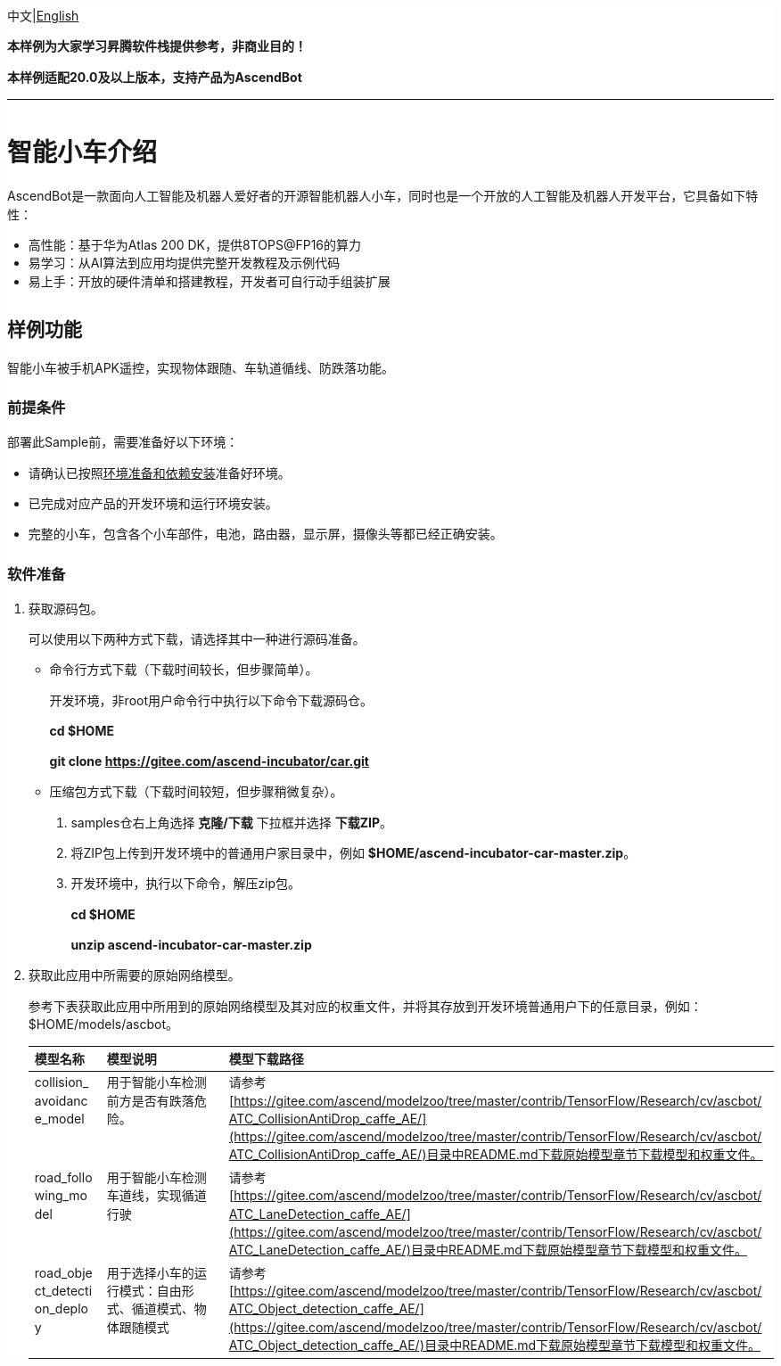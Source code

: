 中文|[English](README_EN.md)

**本样例为大家学习昇腾软件栈提供参考，非商业目的！**

**本样例适配20.0及以上版本，支持产品为AscendBot**

** **

# 智能小车介绍
AscendBot是一款面向人工智能及机器人爱好者的开源智能机器人小车，同时也是一个开放的人工智能及机器人开发平台，它具备如下特性：
- 高性能：基于华为Atlas 200 DK，提供8TOPS@FP16的算力
- 易学习：从AI算法到应用均提供完整开发教程及示例代码
- 易上手：开放的硬件清单和搭建教程，开发者可自行动手组装扩展

## 样例功能

智能小车被手机APK遥控，实现物体跟随、车轨道循线、防跌落功能。

### 前提条件

部署此Sample前，需要准备好以下环境：

- 请确认已按照[环境准备和依赖安装](../../environment)准备好环境。

- 已完成对应产品的开发环境和运行环境安装。
- 完整的小车，包含各个小车部件，电池，路由器，显示屏，摄像头等都已经正确安装。

### 软件准备

1. 获取源码包。

   可以使用以下两种方式下载，请选择其中一种进行源码准备。

    - 命令行方式下载（下载时间较长，但步骤简单）。

        开发环境，非root用户命令行中执行以下命令下载源码仓。

       **cd $HOME**

       **git clone https://gitee.com/ascend-incubator/car.git**

    - 压缩包方式下载（下载时间较短，但步骤稍微复杂）。

        1. samples仓右上角选择 **克隆/下载** 下拉框并选择 **下载ZIP**。

        2. 将ZIP包上传到开发环境中的普通用户家目录中，例如 **$HOME/ascend-incubator-car-master.zip**。

        3. 开发环境中，执行以下命令，解压zip包。

            **cd $HOME**

            **unzip ascend-incubator-car-master.zip**

2. 获取此应用中所需要的原始网络模型。

    参考下表获取此应用中所用到的原始网络模型及其对应的权重文件，并将其存放到开发环境普通用户下的任意目录，例如：$HOME/models/ascbot。
    
    |  **模型名称**  |  **模型说明**  |  **模型下载路径**  |
    |---|---|---|
    |  collision_avoidance_model| 用于智能小车检测前方是否有跌落危险。  |  请参考[https://gitee.com/ascend/modelzoo/tree/master/contrib/TensorFlow/Research/cv/ascbot/ATC_CollisionAntiDrop_caffe_AE/](https://gitee.com/ascend/modelzoo/tree/master/contrib/TensorFlow/Research/cv/ascbot/ATC_CollisionAntiDrop_caffe_AE/)目录中README.md下载原始模型章节下载模型和权重文件。 |
    |  road_following_model  |  用于智能小车检测车道线，实现循道行驶  |  请参考[https://gitee.com/ascend/modelzoo/tree/master/contrib/TensorFlow/Research/cv/ascbot/ATC_LaneDetection_caffe_AE/](https://gitee.com/ascend/modelzoo/tree/master/contrib/TensorFlow/Research/cv/ascbot/ATC_LaneDetection_caffe_AE/)目录中README.md下载原始模型章节下载模型和权重文件。  |
    |  road_object_detection_deploy|  用于选择小车的运行模式：自由形式、循道模式、物体跟随模式  |  请参考[https://gitee.com/ascend/modelzoo/tree/master/contrib/TensorFlow/Research/cv/ascbot/ATC_Object_detection_caffe_AE/](https://gitee.com/ascend/modelzoo/tree/master/contrib/TensorFlow/Research/cv/ascbot/ATC_Object_detection_caffe_AE/)目录中README.md下载原始模型章节下载模型和权重文件。  |
